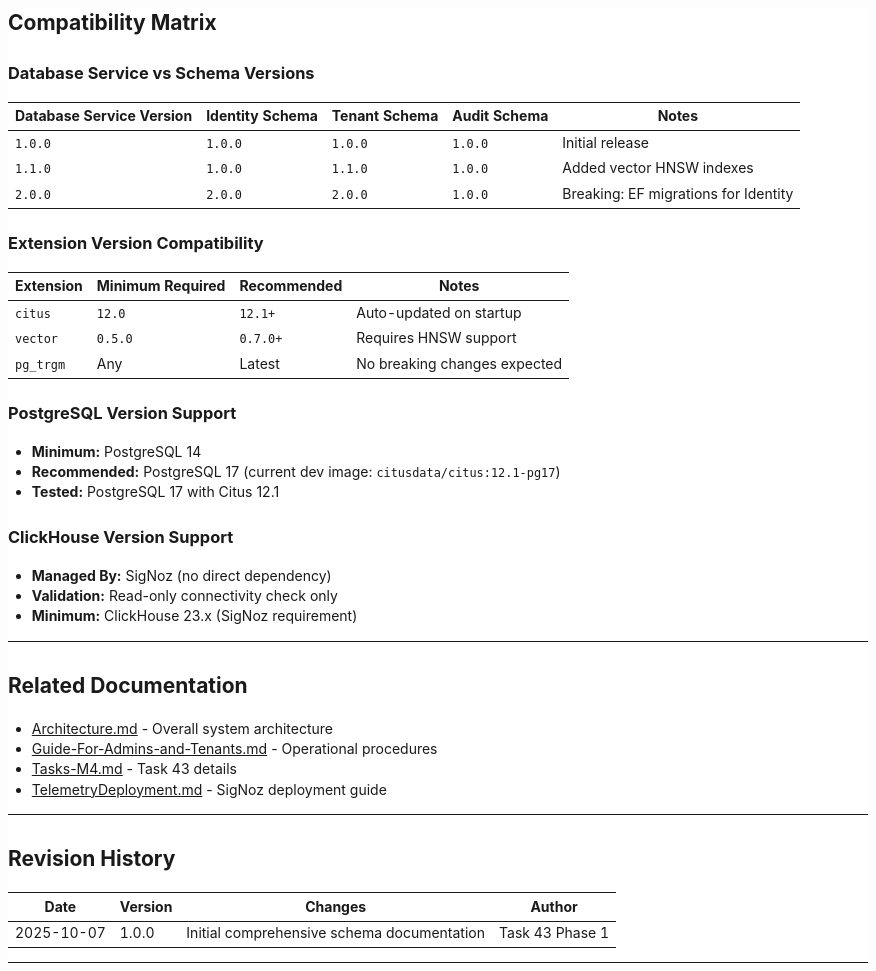 
## Compatibility Matrix

### Database Service vs Schema Versions

| Database Service Version | Identity Schema | Tenant Schema | Audit Schema | Notes |
|--------------------------|----------------|---------------|--------------|-------|
| `1.0.0` | `1.0.0` | `1.0.0` | `1.0.0` | Initial release |
| `1.1.0` | `1.0.0` | `1.1.0` | `1.0.0` | Added vector HNSW indexes |
| `2.0.0` | `2.0.0` | `2.0.0` | `1.0.0` | Breaking: EF migrations for Identity |

### Extension Version Compatibility

| Extension | Minimum Required | Recommended | Notes |
|-----------|------------------|-------------|-------|
| `citus` | `12.0` | `12.1+` | Auto-updated on startup |
| `vector` | `0.5.0` | `0.7.0+` | Requires HNSW support |
| `pg_trgm` | Any | Latest | No breaking changes expected |

### PostgreSQL Version Support

- **Minimum:** PostgreSQL 14
- **Recommended:** PostgreSQL 17 (current dev image: `citusdata/citus:12.1-pg17`)
- **Tested:** PostgreSQL 17 with Citus 12.1

### ClickHouse Version Support

- **Managed By:** SigNoz (no direct dependency)
- **Validation:** Read-only connectivity check only
- **Minimum:** ClickHouse 23.x (SigNoz requirement)

---

## Related Documentation

- [Architecture.md](../Architecture.md) - Overall system architecture
- [Guide-For-Admins-and-Tenants.md](../Guide-For-Admins-and-Tenants.md) - Operational procedures
- [Tasks-M4.md](../Tasks-M4.md) - Task 43 details
- [TelemetryDeployment.md](./TelemetryDeployment.md) - SigNoz deployment guide

---

## Revision History

| Date | Version | Changes | Author |
|------|---------|---------|--------|
| 2025-10-07 | 1.0.0 | Initial comprehensive schema documentation | Task 43 Phase 1 |

---